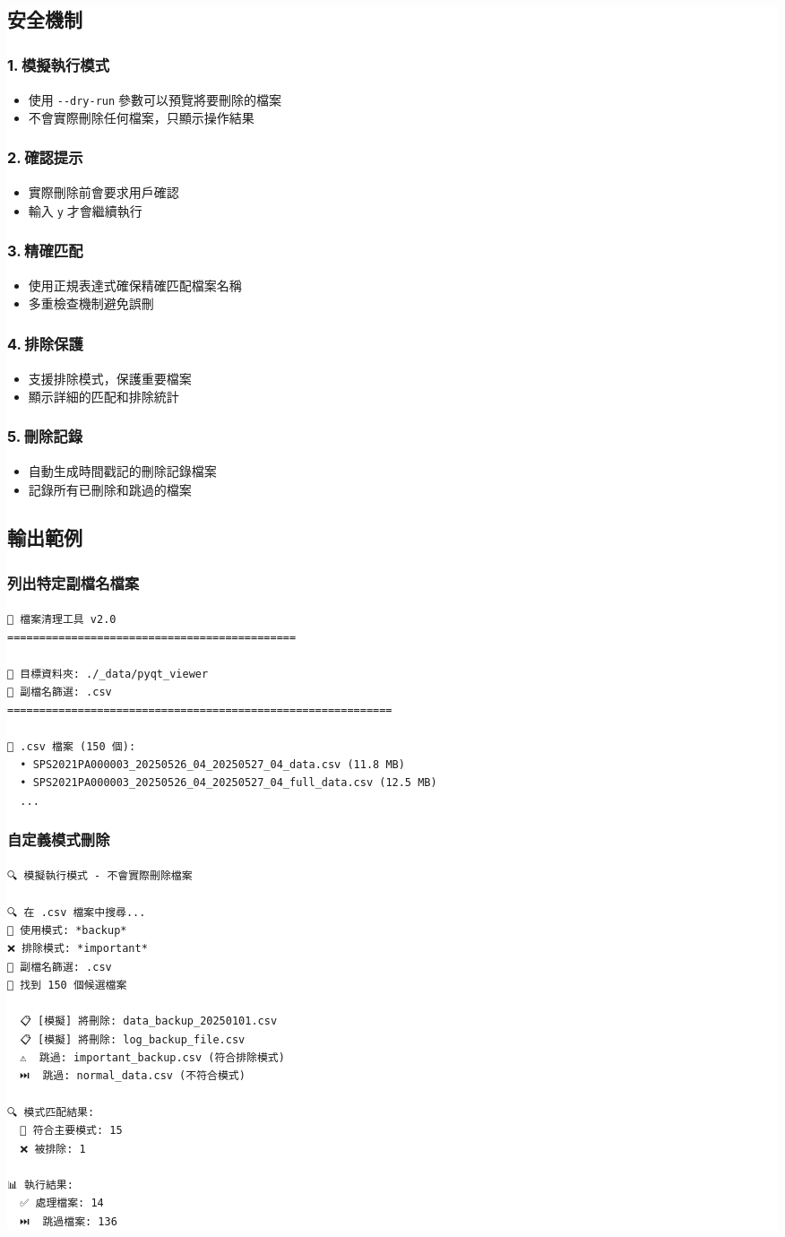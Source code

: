 ## 安全機制

### 1. 模擬執行模式
- 使用 `--dry-run` 參數可以預覽將要刪除的檔案
- 不會實際刪除任何檔案，只顯示操作結果

### 2. 確認提示
- 實際刪除前會要求用戶確認
- 輸入 `y` 才會繼續執行

### 3. 精確匹配
- 使用正規表達式確保精確匹配檔案名稱
- 多重檢查機制避免誤刪

### 4. 排除保護
- 支援排除模式，保護重要檔案
- 顯示詳細的匹配和排除統計

### 5. 刪除記錄
- 自動生成時間戳記的刪除記錄檔案
- 記錄所有已刪除和跳過的檔案

## 輸出範例

### 列出特定副檔名檔案
```
🧹 檔案清理工具 v2.0
=============================================

📁 目標資料夾: ./_data/pyqt_viewer
📝 副檔名篩選: .csv
============================================================

📂 .csv 檔案 (150 個):
  • SPS2021PA000003_20250526_04_20250527_04_data.csv (11.8 MB)
  • SPS2021PA000003_20250526_04_20250527_04_full_data.csv (12.5 MB)
  ...
```

### 自定義模式刪除
```
🔍 模擬執行模式 - 不會實際刪除檔案

🔍 在 .csv 檔案中搜尋...
🎯 使用模式: *backup*
❌ 排除模式: *important*
📝 副檔名篩選: .csv
📁 找到 150 個候選檔案

  📋 [模擬] 將刪除: data_backup_20250101.csv
  📋 [模擬] 將刪除: log_backup_file.csv
  ⚠️  跳過: important_backup.csv (符合排除模式)
  ⏭️  跳過: normal_data.csv (不符合模式)

🔍 模式匹配結果:
  🎯 符合主要模式: 15
  ❌ 被排除: 1

📊 執行結果:
  ✅ 處理檔案: 14
  ⏭️  跳過檔案: 136
```